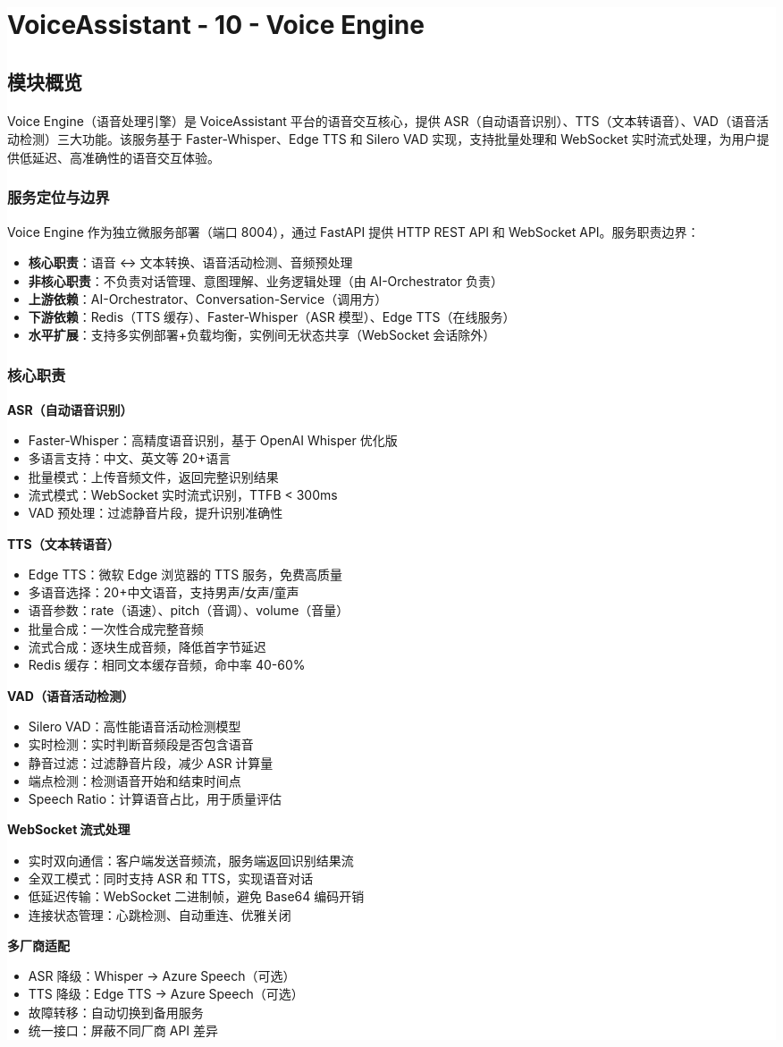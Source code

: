 # VoiceAssistant - 10 - Voice Engine

## 模块概览

Voice Engine（语音处理引擎）是 VoiceAssistant 平台的语音交互核心，提供 ASR（自动语音识别）、TTS（文本转语音）、VAD（语音活动检测）三大功能。该服务基于 Faster-Whisper、Edge TTS 和 Silero VAD 实现，支持批量处理和 WebSocket 实时流式处理，为用户提供低延迟、高准确性的语音交互体验。

### 服务定位与边界

Voice Engine 作为独立微服务部署（端口 8004），通过 FastAPI 提供 HTTP REST API 和 WebSocket API。服务职责边界：

- **核心职责**：语音 ↔ 文本转换、语音活动检测、音频预处理
- **非核心职责**：不负责对话管理、意图理解、业务逻辑处理（由 AI-Orchestrator 负责）
- **上游依赖**：AI-Orchestrator、Conversation-Service（调用方）
- **下游依赖**：Redis（TTS 缓存）、Faster-Whisper（ASR 模型）、Edge TTS（在线服务）
- **水平扩展**：支持多实例部署+负载均衡，实例间无状态共享（WebSocket 会话除外）

### 核心职责

**ASR（自动语音识别）**

- Faster-Whisper：高精度语音识别，基于 OpenAI Whisper 优化版
- 多语言支持：中文、英文等 20+语言
- 批量模式：上传音频文件，返回完整识别结果
- 流式模式：WebSocket 实时流式识别，TTFB < 300ms
- VAD 预处理：过滤静音片段，提升识别准确性

**TTS（文本转语音）**

- Edge TTS：微软 Edge 浏览器的 TTS 服务，免费高质量
- 多语音选择：20+中文语音，支持男声/女声/童声
- 语音参数：rate（语速）、pitch（音调）、volume（音量）
- 批量合成：一次性合成完整音频
- 流式合成：逐块生成音频，降低首字节延迟
- Redis 缓存：相同文本缓存音频，命中率 40-60%

**VAD（语音活动检测）**

- Silero VAD：高性能语音活动检测模型
- 实时检测：实时判断音频段是否包含语音
- 静音过滤：过滤静音片段，减少 ASR 计算量
- 端点检测：检测语音开始和结束时间点
- Speech Ratio：计算语音占比，用于质量评估

**WebSocket 流式处理**

- 实时双向通信：客户端发送音频流，服务端返回识别结果流
- 全双工模式：同时支持 ASR 和 TTS，实现语音对话
- 低延迟传输：WebSocket 二进制帧，避免 Base64 编码开销
- 连接状态管理：心跳检测、自动重连、优雅关闭

**多厂商适配**

- ASR 降级：Whisper → Azure Speech（可选）
- TTS 降级：Edge TTS → Azure Speech（可选）
- 故障转移：自动切换到备用服务
- 统一接口：屏蔽不同厂商 API 差异
